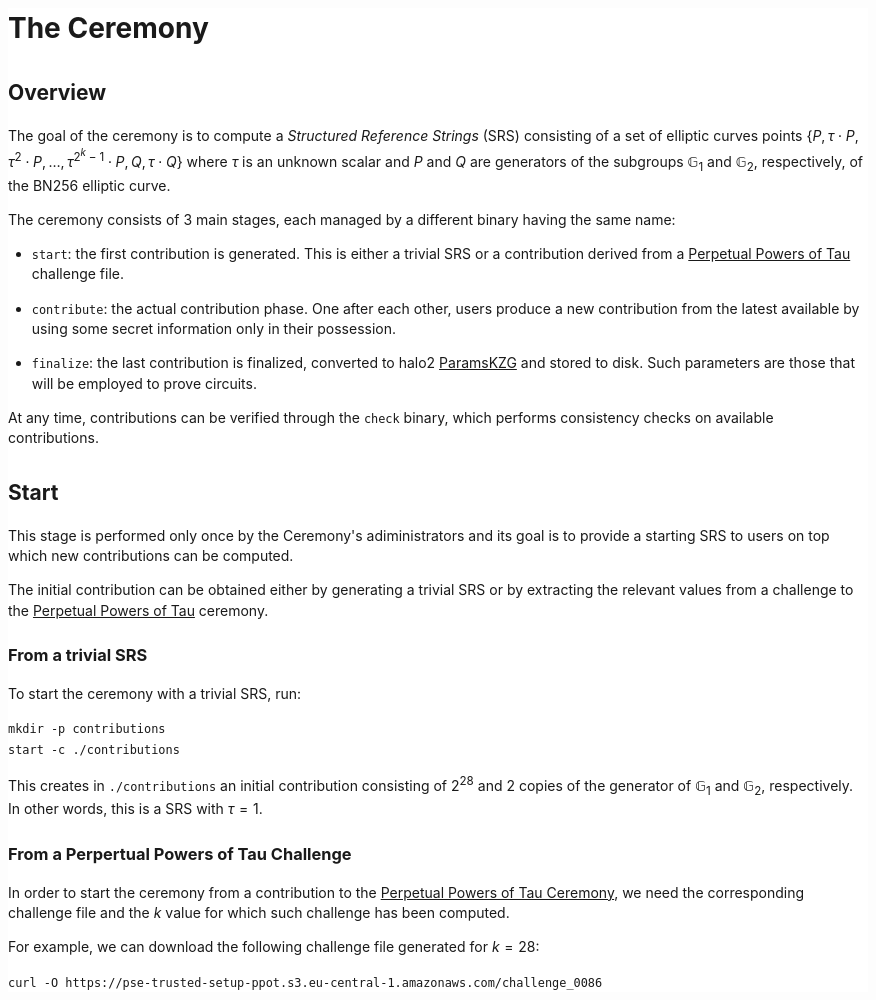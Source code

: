 # The Ceremony


## Overview

The goal of the ceremony is to compute a *Structured Reference Strings* (SRS) consisting of a set of elliptic curves points $\{P, \tau \cdot P, \tau^2 \cdot P, \dots, \tau^{2^{k}-1} \cdot P, Q, \tau \cdot Q\}$ where  $\tau$ is an unknown scalar and $P$ and $Q$ are generators of the subgroups $\mathbb{G}_1$ and $\mathbb{G}_2$, respectively, of the BN256 elliptic curve.

The ceremony consists of 3 main stages, each managed by a different binary having the same name:

- `start`: the first contribution is generated. This is either a trivial SRS or a contribution derived from a [Perpetual Powers of Tau](https://github.com/privacy-scaling-explorations/perpetualpowersoftau) challenge file.

- `contribute`: the actual contribution phase. One after each other, users produce a new contribution from the latest available by using some secret information only in their possession.

- `finalize`: the last contribution is finalized, converted to halo2 [ParamsKZG]() and stored to disk. Such parameters are those that will be employed to prove circuits.

At any time, contributions can be verified through the `check` binary, which performs consistency checks on available contributions.

## Start

This stage is performed only once by the Ceremony's adiministrators and its goal is to provide a starting SRS to users on top which new contributions can be computed.

The initial contribution can be obtained either by generating a trivial SRS or by extracting the relevant values from a challenge to the [Perpetual Powers of Tau](https://github.com/privacy-scaling-explorations/perpetualpowersoftau) ceremony.


### From a trivial SRS

To start the ceremony with a trivial SRS, run:

```shell
mkdir -p contributions
start -c ./contributions 
```

This creates in `./contributions` an initial contribution consisting of $2^{28}$ and $2$ copies of the generator of $\mathbb{G}_1$ and $\mathbb{G}_2$, respectively. In other words, this is a SRS with $\tau = 1$.

### From a Perpertual Powers of Tau Challenge

In order to start the ceremony from a contribution to the [Perpetual Powers of Tau Ceremony](https://github.com/privacy-scaling-explorations/perpetualpowersoftau), we need the corresponding challenge file and the $k$ value for which such challenge has been computed.

For example, we can download the following challenge file generated for $k = 28$:
```shell
curl -O https://pse-trusted-setup-ppot.s3.eu-central-1.amazonaws.com/challenge_0086
```

